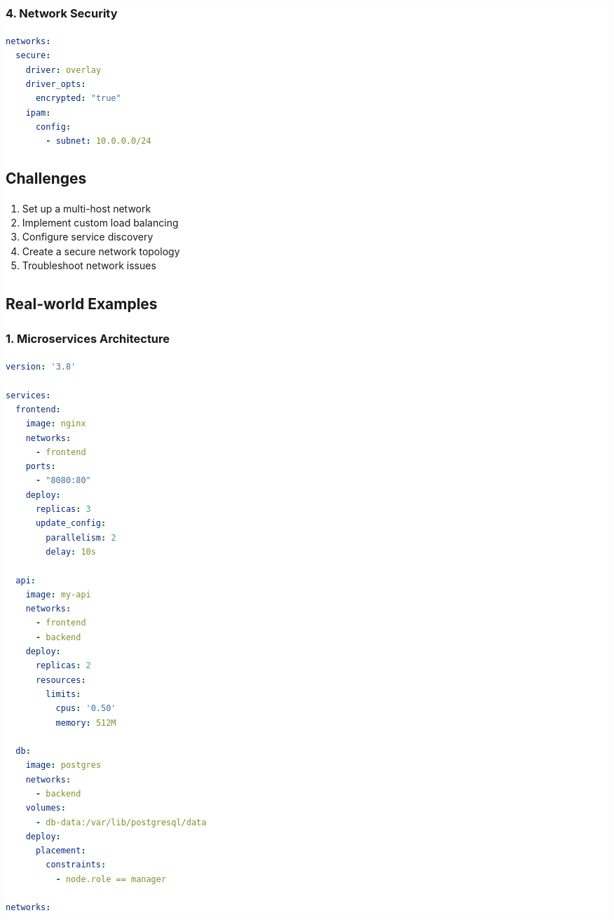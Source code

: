 ### 4. Network Security
```yaml
networks:
  secure:
    driver: overlay
    driver_opts:
      encrypted: "true"
    ipam:
      config:
        - subnet: 10.0.0.0/24
```

## Challenges
1. Set up a multi-host network
2. Implement custom load balancing
3. Configure service discovery
4. Create a secure network topology
5. Troubleshoot network issues

## Real-world Examples

### 1. Microservices Architecture
```yaml
version: '3.8'

services:
  frontend:
    image: nginx
    networks:
      - frontend
    ports:
      - "8080:80"
    deploy:
      replicas: 3
      update_config:
        parallelism: 2
        delay: 10s

  api:
    image: my-api
    networks:
      - frontend
      - backend
    deploy:
      replicas: 2
      resources:
        limits:
          cpus: '0.50'
          memory: 512M

  db:
    image: postgres
    networks:
      - backend
    volumes:
      - db-data:/var/lib/postgresql/data
    deploy:
      placement:
        constraints:
          - node.role == manager

networks:
```